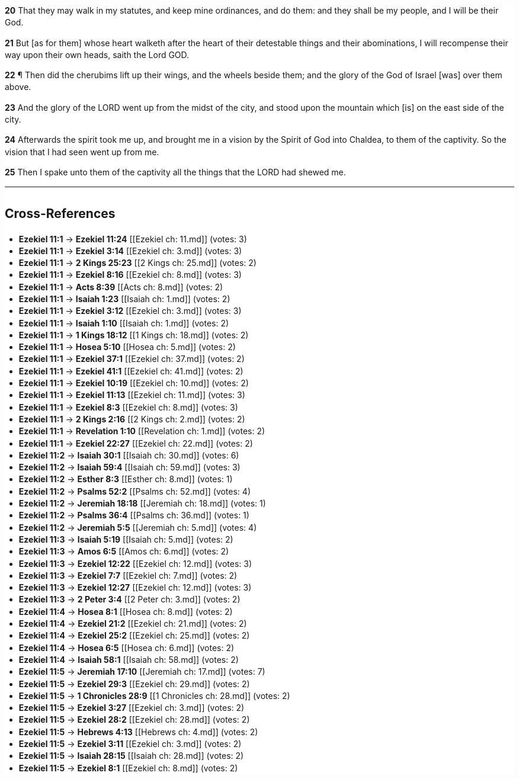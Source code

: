 **20** That they may walk in my statutes, and keep mine ordinances, and do them: and they shall be my people, and I will be their God.

**21** But [as for them] whose heart walketh after the heart of their detestable things and their abominations, I will recompense their way upon their own heads, saith the Lord GOD.

**22** ¶ Then did the cherubims lift up their wings, and the wheels beside them; and the glory of the God of Israel [was] over them above.

**23** And the glory of the LORD went up from the midst of the city, and stood upon the mountain which [is] on the east side of the city.

**24** Afterwards the spirit took me up, and brought me in a vision by the Spirit of God into Chaldea, to them of the captivity. So the vision that I had seen went up from me.

**25** Then I spake unto them of the captivity all the things that the LORD had shewed me.

---

## Cross-References

- **Ezekiel 11:1** → **Ezekiel 11:24** [[Ezekiel ch: 11.md]] (votes: 3)
- **Ezekiel 11:1** → **Ezekiel 3:14** [[Ezekiel ch: 3.md]] (votes: 3)
- **Ezekiel 11:1** → **2 Kings 25:23** [[2 Kings ch: 25.md]] (votes: 2)
- **Ezekiel 11:1** → **Ezekiel 8:16** [[Ezekiel ch: 8.md]] (votes: 3)
- **Ezekiel 11:1** → **Acts 8:39** [[Acts ch: 8.md]] (votes: 2)
- **Ezekiel 11:1** → **Isaiah 1:23** [[Isaiah ch: 1.md]] (votes: 2)
- **Ezekiel 11:1** → **Ezekiel 3:12** [[Ezekiel ch: 3.md]] (votes: 3)
- **Ezekiel 11:1** → **Isaiah 1:10** [[Isaiah ch: 1.md]] (votes: 2)
- **Ezekiel 11:1** → **1 Kings 18:12** [[1 Kings ch: 18.md]] (votes: 2)
- **Ezekiel 11:1** → **Hosea 5:10** [[Hosea ch: 5.md]] (votes: 2)
- **Ezekiel 11:1** → **Ezekiel 37:1** [[Ezekiel ch: 37.md]] (votes: 2)
- **Ezekiel 11:1** → **Ezekiel 41:1** [[Ezekiel ch: 41.md]] (votes: 2)
- **Ezekiel 11:1** → **Ezekiel 10:19** [[Ezekiel ch: 10.md]] (votes: 2)
- **Ezekiel 11:1** → **Ezekiel 11:13** [[Ezekiel ch: 11.md]] (votes: 3)
- **Ezekiel 11:1** → **Ezekiel 8:3** [[Ezekiel ch: 8.md]] (votes: 3)
- **Ezekiel 11:1** → **2 Kings 2:16** [[2 Kings ch: 2.md]] (votes: 2)
- **Ezekiel 11:1** → **Revelation 1:10** [[Revelation ch: 1.md]] (votes: 2)
- **Ezekiel 11:1** → **Ezekiel 22:27** [[Ezekiel ch: 22.md]] (votes: 2)
- **Ezekiel 11:2** → **Isaiah 30:1** [[Isaiah ch: 30.md]] (votes: 6)
- **Ezekiel 11:2** → **Isaiah 59:4** [[Isaiah ch: 59.md]] (votes: 3)
- **Ezekiel 11:2** → **Esther 8:3** [[Esther ch: 8.md]] (votes: 1)
- **Ezekiel 11:2** → **Psalms 52:2** [[Psalms ch: 52.md]] (votes: 4)
- **Ezekiel 11:2** → **Jeremiah 18:18** [[Jeremiah ch: 18.md]] (votes: 1)
- **Ezekiel 11:2** → **Psalms 36:4** [[Psalms ch: 36.md]] (votes: 1)
- **Ezekiel 11:2** → **Jeremiah 5:5** [[Jeremiah ch: 5.md]] (votes: 4)
- **Ezekiel 11:3** → **Isaiah 5:19** [[Isaiah ch: 5.md]] (votes: 2)
- **Ezekiel 11:3** → **Amos 6:5** [[Amos ch: 6.md]] (votes: 2)
- **Ezekiel 11:3** → **Ezekiel 12:22** [[Ezekiel ch: 12.md]] (votes: 3)
- **Ezekiel 11:3** → **Ezekiel 7:7** [[Ezekiel ch: 7.md]] (votes: 2)
- **Ezekiel 11:3** → **Ezekiel 12:27** [[Ezekiel ch: 12.md]] (votes: 3)
- **Ezekiel 11:3** → **2 Peter 3:4** [[2 Peter ch: 3.md]] (votes: 2)
- **Ezekiel 11:4** → **Hosea 8:1** [[Hosea ch: 8.md]] (votes: 2)
- **Ezekiel 11:4** → **Ezekiel 21:2** [[Ezekiel ch: 21.md]] (votes: 2)
- **Ezekiel 11:4** → **Ezekiel 25:2** [[Ezekiel ch: 25.md]] (votes: 2)
- **Ezekiel 11:4** → **Hosea 6:5** [[Hosea ch: 6.md]] (votes: 2)
- **Ezekiel 11:4** → **Isaiah 58:1** [[Isaiah ch: 58.md]] (votes: 2)
- **Ezekiel 11:5** → **Jeremiah 17:10** [[Jeremiah ch: 17.md]] (votes: 7)
- **Ezekiel 11:5** → **Ezekiel 29:3** [[Ezekiel ch: 29.md]] (votes: 2)
- **Ezekiel 11:5** → **1 Chronicles 28:9** [[1 Chronicles ch: 28.md]] (votes: 2)
- **Ezekiel 11:5** → **Ezekiel 3:27** [[Ezekiel ch: 3.md]] (votes: 2)
- **Ezekiel 11:5** → **Ezekiel 28:2** [[Ezekiel ch: 28.md]] (votes: 2)
- **Ezekiel 11:5** → **Hebrews 4:13** [[Hebrews ch: 4.md]] (votes: 2)
- **Ezekiel 11:5** → **Ezekiel 3:11** [[Ezekiel ch: 3.md]] (votes: 2)
- **Ezekiel 11:5** → **Isaiah 28:15** [[Isaiah ch: 28.md]] (votes: 2)
- **Ezekiel 11:5** → **Ezekiel 8:1** [[Ezekiel ch: 8.md]] (votes: 2)